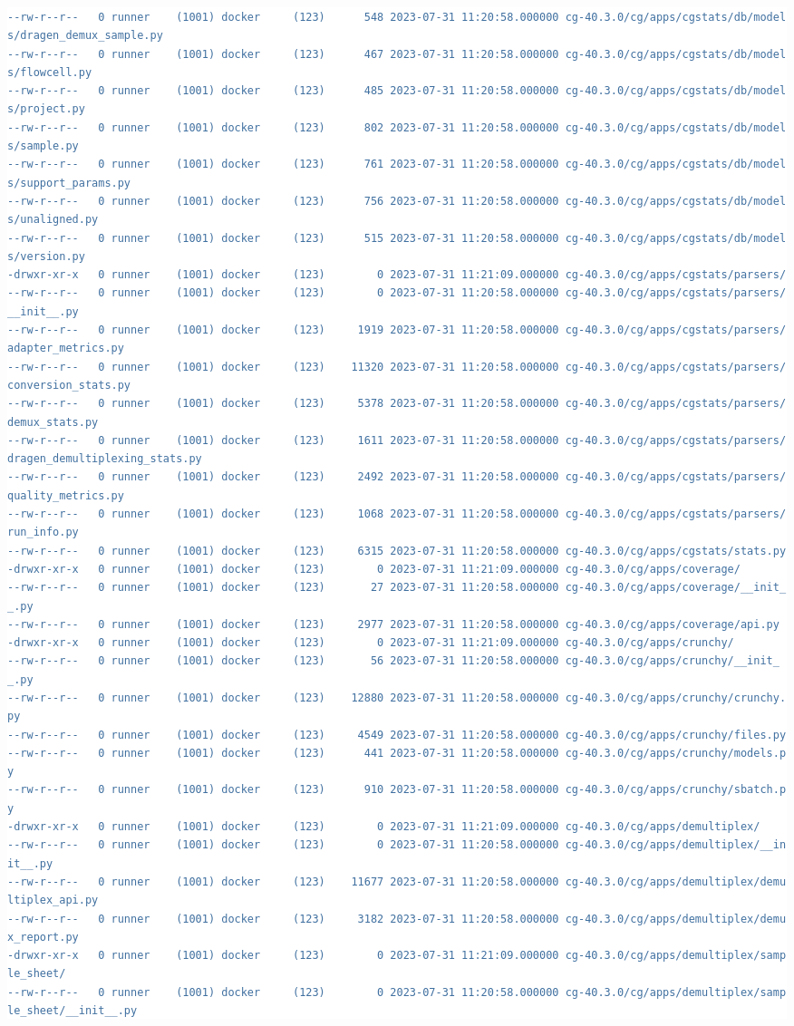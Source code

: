 ```diff
--rw-r--r--   0 runner    (1001) docker     (123)      548 2023-07-31 11:20:58.000000 cg-40.3.0/cg/apps/cgstats/db/models/dragen_demux_sample.py
--rw-r--r--   0 runner    (1001) docker     (123)      467 2023-07-31 11:20:58.000000 cg-40.3.0/cg/apps/cgstats/db/models/flowcell.py
--rw-r--r--   0 runner    (1001) docker     (123)      485 2023-07-31 11:20:58.000000 cg-40.3.0/cg/apps/cgstats/db/models/project.py
--rw-r--r--   0 runner    (1001) docker     (123)      802 2023-07-31 11:20:58.000000 cg-40.3.0/cg/apps/cgstats/db/models/sample.py
--rw-r--r--   0 runner    (1001) docker     (123)      761 2023-07-31 11:20:58.000000 cg-40.3.0/cg/apps/cgstats/db/models/support_params.py
--rw-r--r--   0 runner    (1001) docker     (123)      756 2023-07-31 11:20:58.000000 cg-40.3.0/cg/apps/cgstats/db/models/unaligned.py
--rw-r--r--   0 runner    (1001) docker     (123)      515 2023-07-31 11:20:58.000000 cg-40.3.0/cg/apps/cgstats/db/models/version.py
-drwxr-xr-x   0 runner    (1001) docker     (123)        0 2023-07-31 11:21:09.000000 cg-40.3.0/cg/apps/cgstats/parsers/
--rw-r--r--   0 runner    (1001) docker     (123)        0 2023-07-31 11:20:58.000000 cg-40.3.0/cg/apps/cgstats/parsers/__init__.py
--rw-r--r--   0 runner    (1001) docker     (123)     1919 2023-07-31 11:20:58.000000 cg-40.3.0/cg/apps/cgstats/parsers/adapter_metrics.py
--rw-r--r--   0 runner    (1001) docker     (123)    11320 2023-07-31 11:20:58.000000 cg-40.3.0/cg/apps/cgstats/parsers/conversion_stats.py
--rw-r--r--   0 runner    (1001) docker     (123)     5378 2023-07-31 11:20:58.000000 cg-40.3.0/cg/apps/cgstats/parsers/demux_stats.py
--rw-r--r--   0 runner    (1001) docker     (123)     1611 2023-07-31 11:20:58.000000 cg-40.3.0/cg/apps/cgstats/parsers/dragen_demultiplexing_stats.py
--rw-r--r--   0 runner    (1001) docker     (123)     2492 2023-07-31 11:20:58.000000 cg-40.3.0/cg/apps/cgstats/parsers/quality_metrics.py
--rw-r--r--   0 runner    (1001) docker     (123)     1068 2023-07-31 11:20:58.000000 cg-40.3.0/cg/apps/cgstats/parsers/run_info.py
--rw-r--r--   0 runner    (1001) docker     (123)     6315 2023-07-31 11:20:58.000000 cg-40.3.0/cg/apps/cgstats/stats.py
-drwxr-xr-x   0 runner    (1001) docker     (123)        0 2023-07-31 11:21:09.000000 cg-40.3.0/cg/apps/coverage/
--rw-r--r--   0 runner    (1001) docker     (123)       27 2023-07-31 11:20:58.000000 cg-40.3.0/cg/apps/coverage/__init__.py
--rw-r--r--   0 runner    (1001) docker     (123)     2977 2023-07-31 11:20:58.000000 cg-40.3.0/cg/apps/coverage/api.py
-drwxr-xr-x   0 runner    (1001) docker     (123)        0 2023-07-31 11:21:09.000000 cg-40.3.0/cg/apps/crunchy/
--rw-r--r--   0 runner    (1001) docker     (123)       56 2023-07-31 11:20:58.000000 cg-40.3.0/cg/apps/crunchy/__init__.py
--rw-r--r--   0 runner    (1001) docker     (123)    12880 2023-07-31 11:20:58.000000 cg-40.3.0/cg/apps/crunchy/crunchy.py
--rw-r--r--   0 runner    (1001) docker     (123)     4549 2023-07-31 11:20:58.000000 cg-40.3.0/cg/apps/crunchy/files.py
--rw-r--r--   0 runner    (1001) docker     (123)      441 2023-07-31 11:20:58.000000 cg-40.3.0/cg/apps/crunchy/models.py
--rw-r--r--   0 runner    (1001) docker     (123)      910 2023-07-31 11:20:58.000000 cg-40.3.0/cg/apps/crunchy/sbatch.py
-drwxr-xr-x   0 runner    (1001) docker     (123)        0 2023-07-31 11:21:09.000000 cg-40.3.0/cg/apps/demultiplex/
--rw-r--r--   0 runner    (1001) docker     (123)        0 2023-07-31 11:20:58.000000 cg-40.3.0/cg/apps/demultiplex/__init__.py
--rw-r--r--   0 runner    (1001) docker     (123)    11677 2023-07-31 11:20:58.000000 cg-40.3.0/cg/apps/demultiplex/demultiplex_api.py
--rw-r--r--   0 runner    (1001) docker     (123)     3182 2023-07-31 11:20:58.000000 cg-40.3.0/cg/apps/demultiplex/demux_report.py
-drwxr-xr-x   0 runner    (1001) docker     (123)        0 2023-07-31 11:21:09.000000 cg-40.3.0/cg/apps/demultiplex/sample_sheet/
--rw-r--r--   0 runner    (1001) docker     (123)        0 2023-07-31 11:20:58.000000 cg-40.3.0/cg/apps/demultiplex/sample_sheet/__init__.py
```